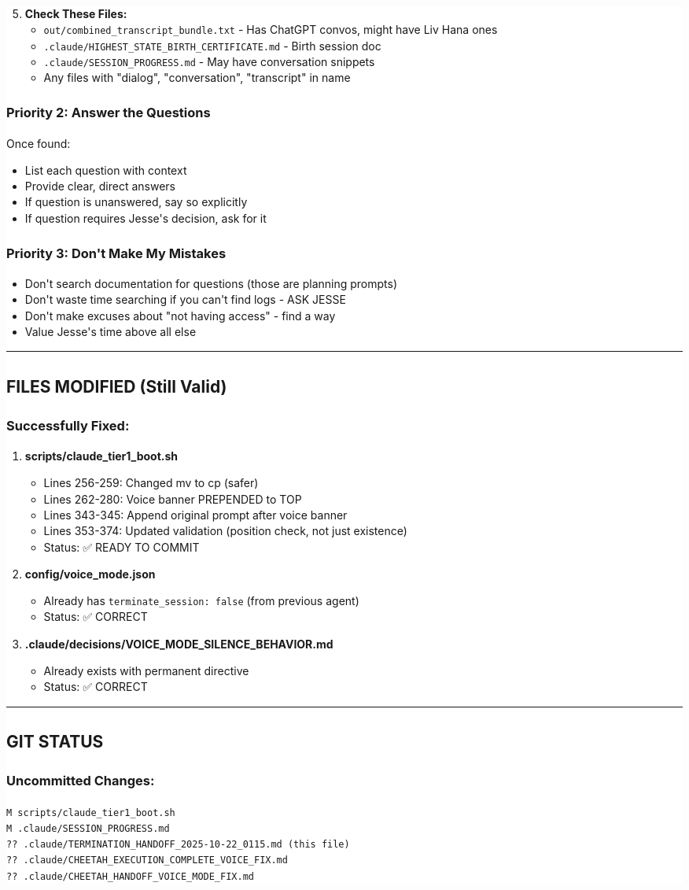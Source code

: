 5. **Check These Files:**
   - `out/combined_transcript_bundle.txt` - Has ChatGPT convos, might have Liv Hana ones
   - `.claude/HIGHEST_STATE_BIRTH_CERTIFICATE.md` - Birth session doc
   - `.claude/SESSION_PROGRESS.md` - May have conversation snippets
   - Any files with "dialog", "conversation", "transcript" in name

### Priority 2: Answer the Questions

Once found:
- List each question with context
- Provide clear, direct answers
- If question is unanswered, say so explicitly
- If question requires Jesse's decision, ask for it

### Priority 3: Don't Make My Mistakes

- Don't search documentation for questions (those are planning prompts)
- Don't waste time searching if you can't find logs - ASK JESSE
- Don't make excuses about "not having access" - find a way
- Value Jesse's time above all else

---

## FILES MODIFIED (Still Valid)

### Successfully Fixed:

1. **scripts/claude_tier1_boot.sh**
   - Lines 256-259: Changed mv to cp (safer)
   - Lines 262-280: Voice banner PREPENDED to TOP
   - Lines 343-345: Append original prompt after voice banner
   - Lines 353-374: Updated validation (position check, not just existence)
   - Status: ✅ READY TO COMMIT

2. **config/voice_mode.json**
   - Already has `terminate_session: false` (from previous agent)
   - Status: ✅ CORRECT

3. **.claude/decisions/VOICE_MODE_SILENCE_BEHAVIOR.md**
   - Already exists with permanent directive
   - Status: ✅ CORRECT

---

## GIT STATUS

### Uncommitted Changes:

```
M scripts/claude_tier1_boot.sh
M .claude/SESSION_PROGRESS.md
?? .claude/TERMINATION_HANDOFF_2025-10-22_0115.md (this file)
?? .claude/CHEETAH_EXECUTION_COMPLETE_VOICE_FIX.md
?? .claude/CHEETAH_HANDOFF_VOICE_MODE_FIX.md
```
